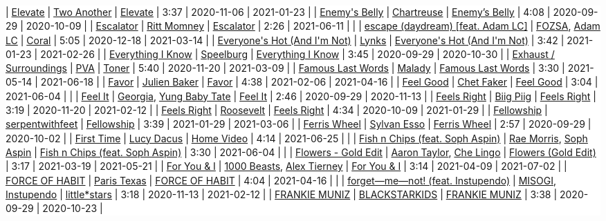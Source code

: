 | [Elevate](https://open.spotify.com/track/4Bfp9heUqxCEOX74tg4UNB) | [Two Another](https://open.spotify.com/artist/35RvGPQ1OxbEZknWyiaAcs) | [Elevate](https://open.spotify.com/album/2hmbhBs26kW4wNtzGhIZKi) | 3:37 | 2020-11-06 | 2021-01-23 |
| [Enemy's Belly](https://open.spotify.com/track/1BH0LuT4PA8nx1AmoDourz) | [Chartreuse](https://open.spotify.com/artist/3U58oqsrbpLo0EbARkZrBW) | [Enemy’s Belly](https://open.spotify.com/album/5RrLFiqtp2wvcGcEOAACnU) | 4:08 | 2020-09-29 | 2020-10-09 |
| [Escalator](https://open.spotify.com/track/0FpsrB0Kivu69LD8TaywhD) | [Ritt Momney](https://open.spotify.com/artist/7MPGCB854Qo4alYMOPkBka) | [Escalator](https://open.spotify.com/album/15bXChIVRMbSDYDoDoz3bG) | 2:26 | 2021-06-11 |  |
| [escape (daydream) [feat. Adam LC]](https://open.spotify.com/track/4LGvT5Kt4n2bdqDZERmXaI) | [FOZSA](https://open.spotify.com/artist/0oHNluZt2ANbFvSo60xDO6), [Adam LC](https://open.spotify.com/artist/3YTXxZ4GDkRDlQ6xj9Q6J0) | [Coral](https://open.spotify.com/album/0RYQVUL0aKWb45EFYeJoRm) | 5:05 | 2020-12-18 | 2021-03-14 |
| [Everyone's Hot (And I'm Not)](https://open.spotify.com/track/1wKnwGub724AU52fD2ZaoI) | [Lynks](https://open.spotify.com/artist/44tV2d4RDeMsS2sLOdcXHD) | [Everyone's Hot (And I'm Not)](https://open.spotify.com/album/3aPhSOZr7uEBLsyUO0Ligv) | 3:42 | 2021-01-23 | 2021-02-26 |
| [Everything I Know](https://open.spotify.com/track/47DS18pmQtPcRyqxdS8659) | [Speelburg](https://open.spotify.com/artist/0bn8cJWYNORYFzNUxTb8n1) | [Everything I Know](https://open.spotify.com/album/5u4lpfKPXHSGOP4ES9RRVP) | 3:45 | 2020-09-29 | 2020-10-30 |
| [Exhaust / Surroundings](https://open.spotify.com/track/1ZxkEYMc2koZHb62qmUBzW) | [PVA](https://open.spotify.com/artist/2d2ElnqC2cMPp7zcSyv3yG) | [Toner](https://open.spotify.com/album/1Ut15hcUKgPHMWtUDrbBGq) | 5:40 | 2020-11-20 | 2021-03-09 |
| [Famous Last Words](https://open.spotify.com/track/2WJNjsH9lloob83HQMmJvP) | [Malady](https://open.spotify.com/artist/6RIJbEJAkZ21AAbqrdztvh) | [Famous Last Words](https://open.spotify.com/album/1Kuo9Ahuq9R7bv1WPlr3iW) | 3:30 | 2021-05-14 | 2021-06-18 |
| [Favor](https://open.spotify.com/track/22u3zisnI1LmCT1jHNdULx) | [Julien Baker](https://open.spotify.com/artist/12zbUHbPHL5DGuJtiUfsip) | [Favor](https://open.spotify.com/album/0XtWBWfzxNebzx8oYLEVJ9) | 4:38 | 2021-02-06 | 2021-04-16 |
| [Feel Good](https://open.spotify.com/track/5lmgkKIkmyVH5DofULJ0YM) | [Chet Faker](https://open.spotify.com/artist/6UcJxoeHWWWyT5HZP064om) | [Feel Good](https://open.spotify.com/album/10BbeJ1AOLszpaDhZWJBVS) | 3:04 | 2021-06-04 |  |
| [Feel It](https://open.spotify.com/track/1L11Wk1tb47KpN0acMiqSn) | [Georgia](https://open.spotify.com/artist/06knYh538h5SI7OAEF8ek3), [Yung Baby Tate](https://open.spotify.com/artist/3IJ21966TwNZI24MwZHMu4) | [Feel It](https://open.spotify.com/album/3YDDkfaNN4vIJKccBMSkPq) | 2:46 | 2020-09-29 | 2020-11-13 |
| [Feels Right](https://open.spotify.com/track/0BWBqb5XxraObLopqskk6D) | [Biig Piig](https://open.spotify.com/artist/4GoD5FJCgC0lbzde7ly44M) | [Feels Right](https://open.spotify.com/album/2p1ShoYCCYtOfyDXRS97Gn) | 3:19 | 2020-11-20 | 2021-02-12 |
| [Feels Right](https://open.spotify.com/track/5j8oKK0JbQrPz9ch6fu1Iu) | [Roosevelt](https://open.spotify.com/artist/4AQrqVz6BYwy29iMxcGtx7) | [Feels Right](https://open.spotify.com/album/4TqVjyEwWhHctGVDDNNsvJ) | 4:34 | 2020-10-09 | 2021-01-29 |
| [Fellowship](https://open.spotify.com/track/5BFe78RJ9sUnv2Zwklb6SH) | [serpentwithfeet](https://open.spotify.com/artist/1O9iHQjrVuiAYOJFCBeFSl) | [Fellowship](https://open.spotify.com/album/643pg0Lw8S3i21fAJSNl8R) | 3:39 | 2021-01-29 | 2021-03-06 |
| [Ferris Wheel](https://open.spotify.com/track/3Hs0xJpEOcJsWeayaLbeXR) | [Sylvan Esso](https://open.spotify.com/artist/39vA9YljbnOApXKniLWBZv) | [Ferris Wheel](https://open.spotify.com/album/5jv2tzybXeTbZJ61jvYvqg) | 2:57 | 2020-09-29 | 2020-10-02 |
| [First Time](https://open.spotify.com/track/5OLVjtDBzeHtqGTn5Pwo1B) | [Lucy Dacus](https://open.spotify.com/artist/07D1Bjaof0NFlU32KXiqUP) | [Home Video](https://open.spotify.com/album/2nwfSapJ3YIq7Ofad4Vuh1) | 4:14 | 2021-06-25 |  |
| [Fish n Chips (feat. Soph Aspin)](https://open.spotify.com/track/6FLLkpTor4A2ftYyRNJKba) | [Rae Morris](https://open.spotify.com/artist/67xyhWIvYQK5qr6b0gElst), [Soph Aspin](https://open.spotify.com/artist/5U0b1zrbYdgwkOjGt0FPT1) | [Fish n Chips (feat. Soph Aspin)](https://open.spotify.com/album/49QvUVAO28WHvBykQgMjuj) | 3:30 | 2021-06-04 |  |
| [Flowers - Gold Edit](https://open.spotify.com/track/0OcFrzNUr4DGNlaop1RNAB) | [Aaron Taylor](https://open.spotify.com/artist/1evO4fwLsEkkPGq32dCix7), [Che Lingo](https://open.spotify.com/artist/0xNKgWtSixAqcwJLM2c8ez) | [Flowers (Gold Edit)](https://open.spotify.com/album/5NBT70k9K7TBHDyp9fEf3P) | 3:17 | 2021-03-19 | 2021-05-21 |
| [For You & I](https://open.spotify.com/track/5Vj7O3T5u0wHuFD99x2Rv1) | [1000 Beasts](https://open.spotify.com/artist/3gFKwhL6BbxCd4Meqm2AH9), [Alex Tierney](https://open.spotify.com/artist/7apJyJbhzj9WS3m6EQAyjx) | [For You & I](https://open.spotify.com/album/5S3BeEXXJk52SJWwUtbBiT) | 3:14 | 2021-04-09 | 2021-07-02 |
| [FORCE OF HABIT](https://open.spotify.com/track/41fJZ1doa6iEWbL3CNS7pQ) | [Paris Texas](https://open.spotify.com/artist/1SCrMreNPJYSRZIlRe9SUq) | [FORCE OF HABIT](https://open.spotify.com/album/3wtstkWpUdfiBNE5MISvJd) | 4:04 | 2021-04-16 |  |
| [forget—me—not! (feat. Instupendo)](https://open.spotify.com/track/12FHngId8yX7Ke2SL05cet) | [MISOGI](https://open.spotify.com/artist/778Snztf3N5DXp0kHGFl3g), [Instupendo](https://open.spotify.com/artist/3ctnkEZGtVBTxS7IMin8nC) | [little*stars](https://open.spotify.com/album/2I1dafNnVSLe0pe17KOrHN) | 3:18 | 2020-11-13 | 2021-02-12 |
| [FRANKIE MUNIZ](https://open.spotify.com/track/1E8O2FNVuBRkXdS33iULOV) | [BLACKSTARKIDS](https://open.spotify.com/artist/7but14WsfXJkF8hm07xx6E) | [FRANKIE MUNIZ](https://open.spotify.com/album/6uSQN4AgIUSdhU3tjNgg5v) | 3:38 | 2020-09-29 | 2020-10-23 |